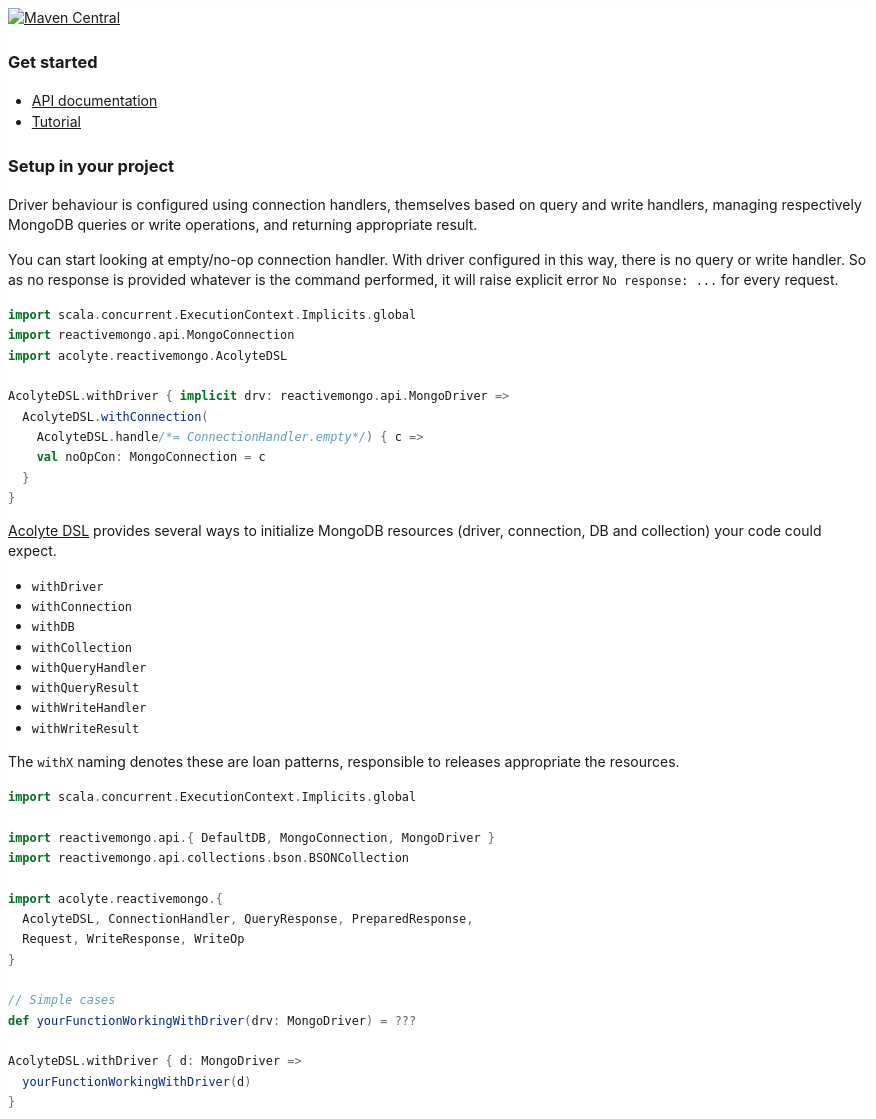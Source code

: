 [![Maven Central](https://maven-badges.herokuapp.com/maven-central/org.eu.acolyte/reactive-mongo_2.12/badge.svg)](https://maven-badges.herokuapp.com/maven-central/org.eu.acolyte/reactive-mongo_2.12/)

### Get started

- [API documentation](https://oss.sonatype.org/service/local/repositories/releases/archive/org/eu/acolyte/reactive-mongo_2.12/{{site.latest_release}}/reactive-mongo_2.12-{{site.latest_release}}-javadoc.jar/!/index.html)
- [Tutorial](https://github.com/cchantep/acolyte/tree/reactivemongo-tutorial)

### Setup in your project

Driver behaviour is configured using connection handlers, themselves based on query and write handlers, managing respectively MongoDB queries or write operations, and returning appropriate result.

You can start looking at empty/no-op connection handler. With driver configured in this way, there is no query or write handler. So as no response is provided whatever is the command performed, it will raise explicit error `No response: ...` for every request.

```scala
import scala.concurrent.ExecutionContext.Implicits.global
import reactivemongo.api.MongoConnection
import acolyte.reactivemongo.AcolyteDSL

AcolyteDSL.withDriver { implicit drv: reactivemongo.api.MongoDriver =>
  AcolyteDSL.withConnection(
    AcolyteDSL.handle/*= ConnectionHandler.empty*/) { c =>
    val noOpCon: MongoConnection = c
  }
}
```

[Acolyte DSL](https://oss.sonatype.org/service/local/repositories/releases/archive/org/eu/acolyte/reactive-mongo_2.12/{{site.latest_release}}/reactive-mongo_2.12-{{site.latest_release}}-javadoc.jar/!/index.html#acolyte.reactivemongo.AcolyteDSL$) provides several ways to initialize MongoDB resources (driver, connection, DB and collection) your code could expect.

- `withDriver`
- `withConnection`
- `withDB`
- `withCollection`
- `withQueryHandler`
- `withQueryResult`
- `withWriteHandler`
- `withWriteResult`

The `withX` naming denotes these are loan patterns, responsible to releases appropriate the resources.

```scala
import scala.concurrent.ExecutionContext.Implicits.global

import reactivemongo.api.{ DefaultDB, MongoConnection, MongoDriver }
import reactivemongo.api.collections.bson.BSONCollection

import acolyte.reactivemongo.{ 
  AcolyteDSL, ConnectionHandler, QueryResponse, PreparedResponse,
  Request, WriteResponse, WriteOp
}

// Simple cases
def yourFunctionWorkingWithDriver(drv: MongoDriver) = ???

AcolyteDSL.withDriver { d: MongoDriver =>
  yourFunctionWorkingWithDriver(d)
}

```
